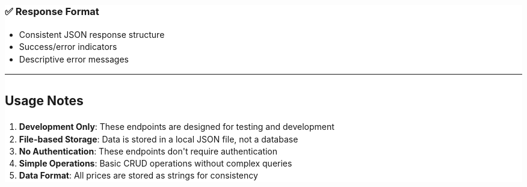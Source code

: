 ### ✅ **Response Format**
- Consistent JSON response structure
- Success/error indicators
- Descriptive error messages

---

## Usage Notes

1. **Development Only**: These endpoints are designed for testing and development
2. **File-based Storage**: Data is stored in a local JSON file, not a database
3. **No Authentication**: These endpoints don't require authentication
4. **Simple Operations**: Basic CRUD operations without complex queries
5. **Data Format**: All prices are stored as strings for consistency


